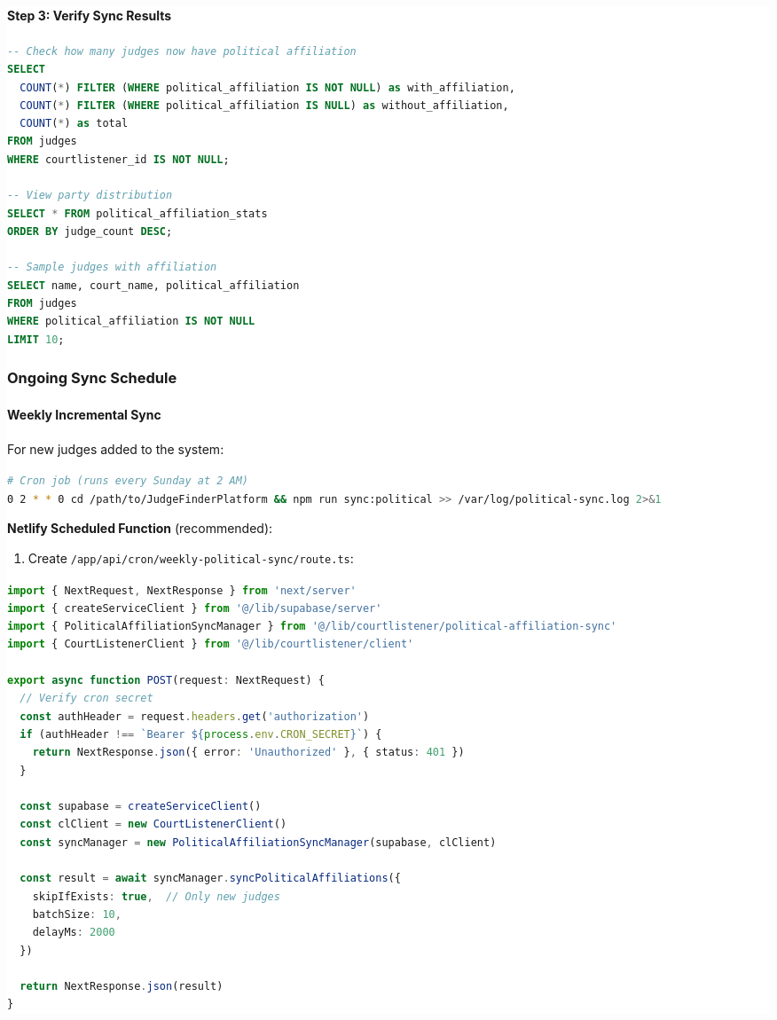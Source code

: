 #### Step 3: Verify Sync Results

```sql
-- Check how many judges now have political affiliation
SELECT
  COUNT(*) FILTER (WHERE political_affiliation IS NOT NULL) as with_affiliation,
  COUNT(*) FILTER (WHERE political_affiliation IS NULL) as without_affiliation,
  COUNT(*) as total
FROM judges
WHERE courtlistener_id IS NOT NULL;

-- View party distribution
SELECT * FROM political_affiliation_stats
ORDER BY judge_count DESC;

-- Sample judges with affiliation
SELECT name, court_name, political_affiliation
FROM judges
WHERE political_affiliation IS NOT NULL
LIMIT 10;
```

### Ongoing Sync Schedule

#### Weekly Incremental Sync

For new judges added to the system:

```bash
# Cron job (runs every Sunday at 2 AM)
0 2 * * 0 cd /path/to/JudgeFinderPlatform && npm run sync:political >> /var/log/political-sync.log 2>&1
```

**Netlify Scheduled Function** (recommended):

1. Create `/app/api/cron/weekly-political-sync/route.ts`:
```typescript
import { NextRequest, NextResponse } from 'next/server'
import { createServiceClient } from '@/lib/supabase/server'
import { PoliticalAffiliationSyncManager } from '@/lib/courtlistener/political-affiliation-sync'
import { CourtListenerClient } from '@/lib/courtlistener/client'

export async function POST(request: NextRequest) {
  // Verify cron secret
  const authHeader = request.headers.get('authorization')
  if (authHeader !== `Bearer ${process.env.CRON_SECRET}`) {
    return NextResponse.json({ error: 'Unauthorized' }, { status: 401 })
  }

  const supabase = createServiceClient()
  const clClient = new CourtListenerClient()
  const syncManager = new PoliticalAffiliationSyncManager(supabase, clClient)

  const result = await syncManager.syncPoliticalAffiliations({
    skipIfExists: true,  // Only new judges
    batchSize: 10,
    delayMs: 2000
  })

  return NextResponse.json(result)
}
```
